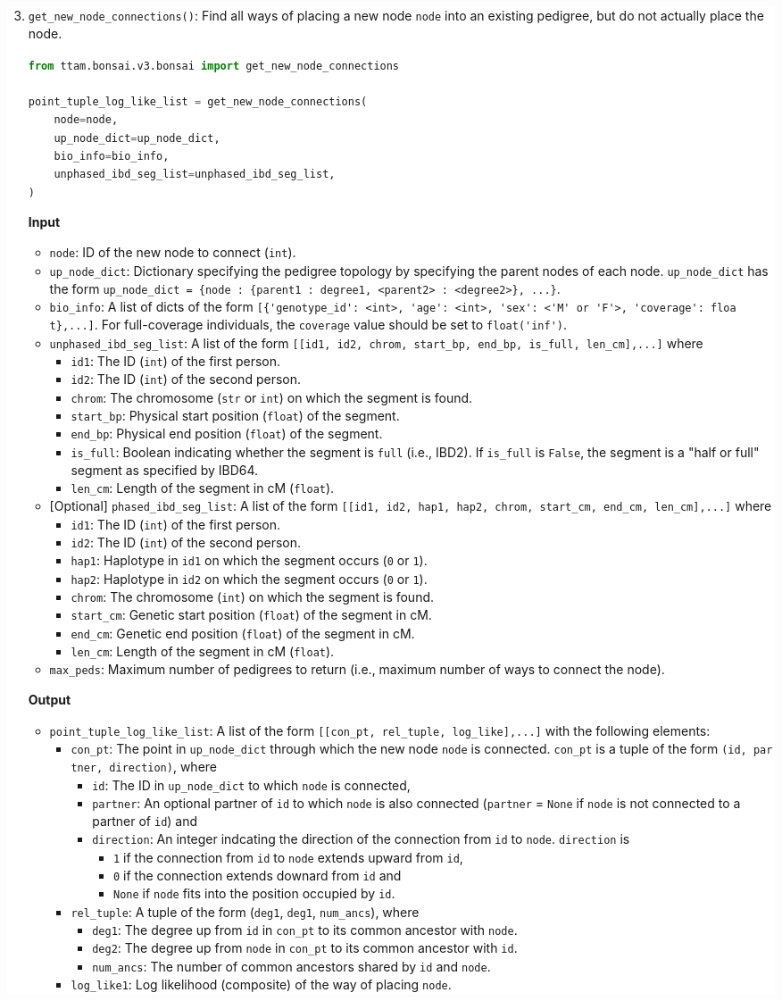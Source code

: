 3. `get_new_node_connections()`: Find all ways of placing a new node `node` into an existing pedigree, but do not actually place the node.

    ```python
    from ttam.bonsai.v3.bonsai import get_new_node_connections

    point_tuple_log_like_list = get_new_node_connections(
        node=node,
        up_node_dict=up_node_dict,
        bio_info=bio_info,
        unphased_ibd_seg_list=unphased_ibd_seg_list,
    )
    ```

    **Input**
    * `node`: ID of the new node to connect (`int`).
    * `up_node_dict`: Dictionary specifying the pedigree topology by specifying the parent nodes of each node. `up_node_dict` has the form `up_node_dict = {node : {parent1 : degree1, <parent2> : <degree2>}, ...}`.
    * `bio_info`: A list of dicts of the form `[{'genotype_id': <int>, 'age': <int>, 'sex': <'M' or 'F'>, 'coverage': float},...]`. For full-coverage individuals, the `coverage` value should be set to `float('inf')`.
    * `unphased_ibd_seg_list`: A list of the form `[[id1, id2, chrom, start_bp, end_bp, is_full, len_cm],...]` where
      * `id1`: The ID (`int`) of the first person.
      * `id2`: The ID (`int`) of the second person.
      * `chrom`: The chromosome (`str` or `int`) on which the segment is found.
      * `start_bp`: Physical start position (`float`) of the segment.
      * `end_bp`: Physical end position (`float`) of the segment.
      * `is_full`: Boolean indicating whether the segment is `full` (i.e., IBD2). If `is_full` is `False`, the segment is a "half or full" segment as specified by IBD64.
      * `len_cm`: Length of the segment in cM (`float`).
    * [Optional] `phased_ibd_seg_list`: A list of the form `[[id1, id2, hap1, hap2, chrom, start_cm, end_cm, len_cm],...]` where
      * `id1`: The ID (`int`) of the first person.
      * `id2`: The ID (`int`) of the second person.
      * `hap1`: Haplotype in `id1` on which the segment occurs (`0` or `1`).
      * `hap2`: Haplotype in `id2` on which the segment occurs (`0` or `1`).
      * `chrom`: The chromosome (`int`) on which the segment is found.
      * `start_cm`: Genetic start position (`float`) of the segment in cM.
      * `end_cm`: Genetic end position (`float`) of the segment in cM.
      * `len_cm`: Length of the segment in cM (`float`).
    * `max_peds`: Maximum number of pedigrees to return (i.e., maximum number of ways to connect the node).

    **Output**
    * `point_tuple_log_like_list`: A list of the form `[[con_pt, rel_tuple, log_like],...]` with the following elements:
      * `con_pt`: The point in `up_node_dict` through which the new node `node` is connected. `con_pt` is a tuple of the form `(id, partner, direction)`, where
        * `id`: The ID in `up_node_dict` to which `node` is connected,
        * `partner`: An optional partner of `id` to which `node` is also connected (`partner` = `None` if `node` is not connected to a partner of `id`) and
        * `direction`: An integer indcating the direction of the connection from `id` to `node`. `direction` is
          * `1` if the connection from `id` to `node` extends upward from `id`,
          * `0` if the connection extends downard from `id` and
          * `None` if `node` fits into the position occupied by `id`.
      * `rel_tuple`: A tuple of the form (`deg1`, `deg1`, `num_ancs`), where
        * `deg1`: The degree up from `id` in `con_pt` to its common ancestor with `node`.
        * `deg2`: The degree up from `node` in `con_pt` to its common ancestor with `id`.
        * `num_ancs`: The number of common ancestors shared by `id` and `node`.
      * `log_like1`: Log likelihood (composite) of the way of placing `node`.
